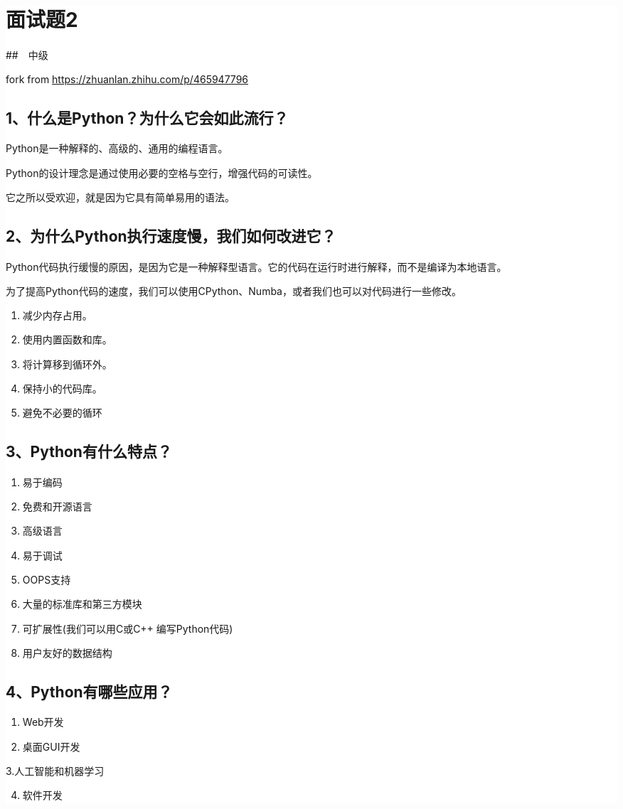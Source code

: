# 面试题2

##　中级

fork from https://zhuanlan.zhihu.com/p/465947796

## 1、什么是Python？为什么它会如此流行？

Python是一种解释的、高级的、通用的编程语言。

Python的设计理念是通过使用必要的空格与空行，增强代码的可读性。

它之所以受欢迎，就是因为它具有简单易用的语法。

## 2、为什么Python执行速度慢，我们如何改进它？

Python代码执行缓慢的原因，是因为它是一种解释型语言。它的代码在运行时进行解释，而不是编译为本地语言。

为了提高Python代码的速度，我们可以使用CPython、Numba，或者我们也可以对代码进行一些修改。

1. 减少内存占用。

2. 使用内置函数和库。

3. 将计算移到循环外。

4. 保持小的代码库。

5. 避免不必要的循环

## 3、Python有什么特点？

1. 易于编码

2. 免费和开源语言

3. 高级语言

4. 易于调试

5. OOPS支持

6. 大量的标准库和第三方模块

7. 可扩展性(我们可以用C或C++ 编写Python代码)

8. 用户友好的数据结构

## 4、Python有哪些应用？

1. Web开发

2. 桌面GUI开发

3.人工智能和机器学习

4. 软件开发
